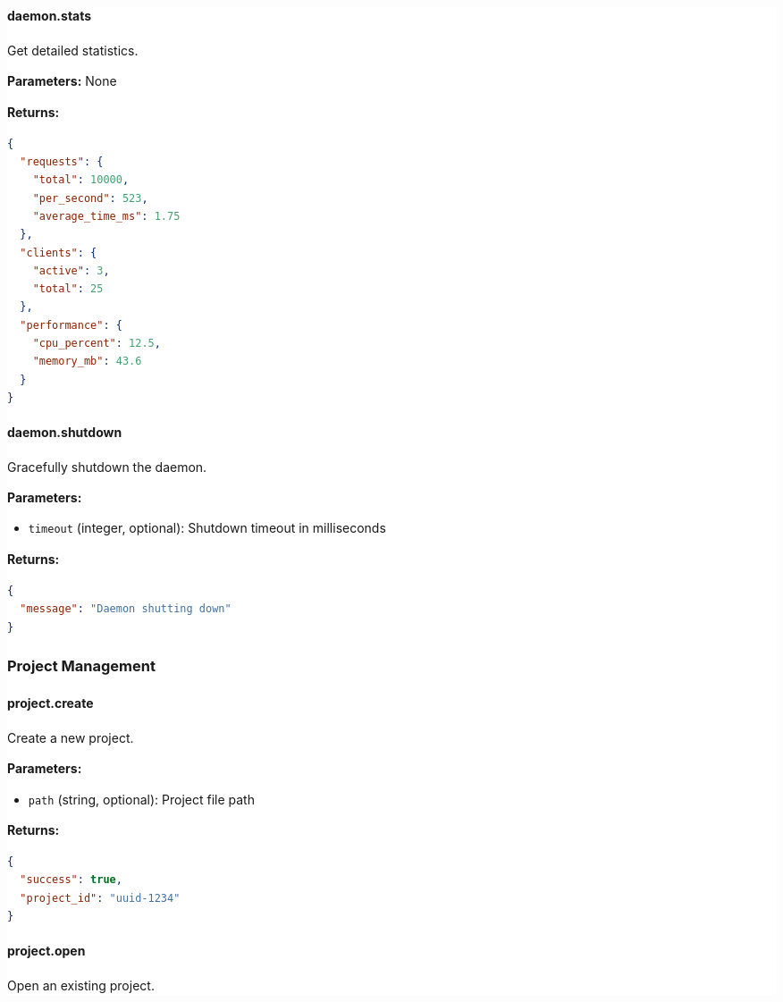 #### daemon.stats
Get detailed statistics.

**Parameters:** None

**Returns:**
```json
{
  "requests": {
    "total": 10000,
    "per_second": 523,
    "average_time_ms": 1.75
  },
  "clients": {
    "active": 3,
    "total": 25
  },
  "performance": {
    "cpu_percent": 12.5,
    "memory_mb": 43.6
  }
}
```

#### daemon.shutdown
Gracefully shutdown the daemon.

**Parameters:**
- `timeout` (integer, optional): Shutdown timeout in milliseconds

**Returns:**
```json
{
  "message": "Daemon shutting down"
}
```

### Project Management

#### project.create
Create a new project.

**Parameters:**
- `path` (string, optional): Project file path

**Returns:**
```json
{
  "success": true,
  "project_id": "uuid-1234"
}
```

#### project.open
Open an existing project.
